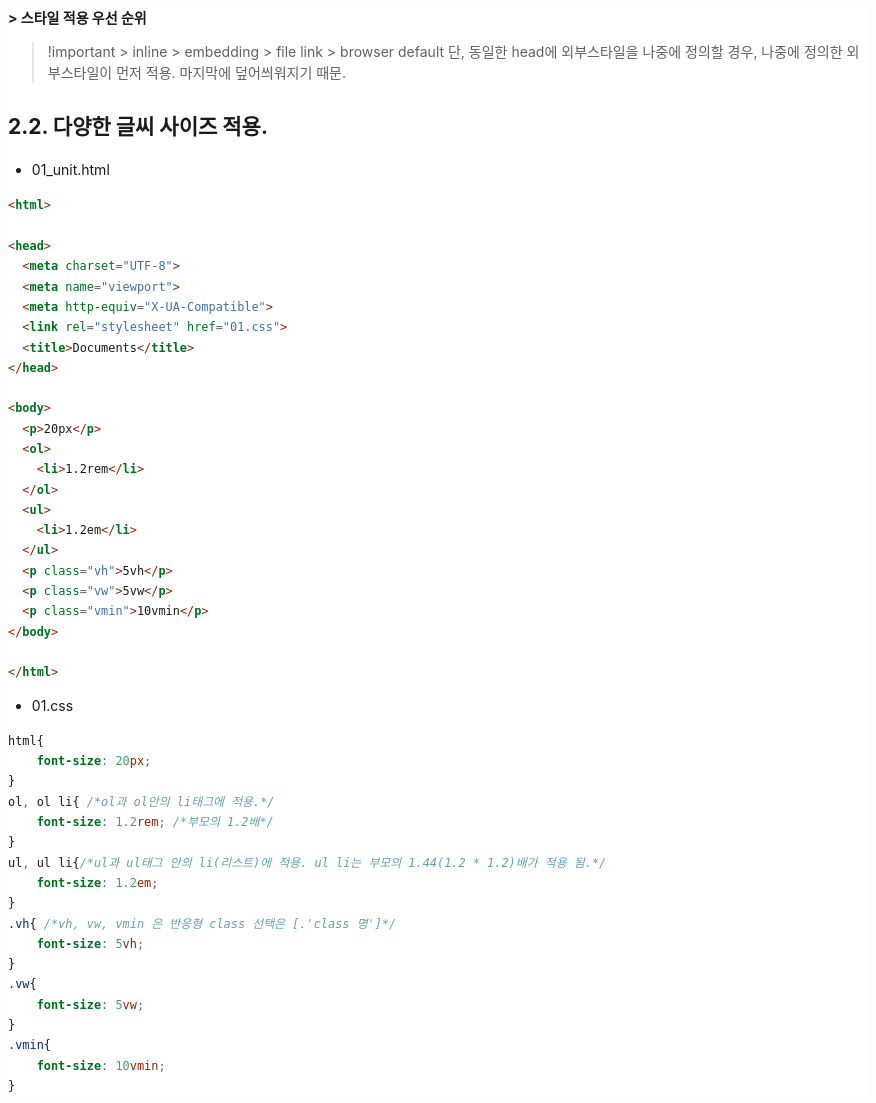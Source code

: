 **> 스타일 적용 우선 순위**

> !important > inline > embedding > file link > browser default
> 단, 동일한 head에 외부스타일을 나중에 정의할 경우, 나중에 정의한 외부스타일이 먼저 적용. 마지막에 덮어씌워지기 때문.



## 2.2. 다양한 글씨 사이즈 적용.

- 01_unit.html

```html
<html>

<head>
  <meta charset="UTF-8">
  <meta name="viewport">
  <meta http-equiv="X-UA-Compatible">
  <link rel="stylesheet" href="01.css">
  <title>Documents</title>
</head>

<body>
  <p>20px</p>
  <ol>
    <li>1.2rem</li>
  </ol>
  <ul>
    <li>1.2em</li>
  </ul>
  <p class="vh">5vh</p>
  <p class="vw">5vw</p>
  <p class="vmin">10vmin</p>
</body>

</html>
```

- 01.css

```css
html{
    font-size: 20px;
}
ol, ol li{ /*ol과 ol안의 li태그에 적용.*/
    font-size: 1.2rem; /*부모의 1.2배*/
}
ul, ul li{/*ul과 ul태그 안의 li(리스트)에 적용. ul li는 부모의 1.44(1.2 * 1.2)배가 적용 됨.*/
    font-size: 1.2em;
}
.vh{ /*vh, vw, vmin 은 반응형 class 선택은 [.'class 명']*/
    font-size: 5vh;
}
.vw{
    font-size: 5vw;
}
.vmin{
    font-size: 10vmin;
}
```
